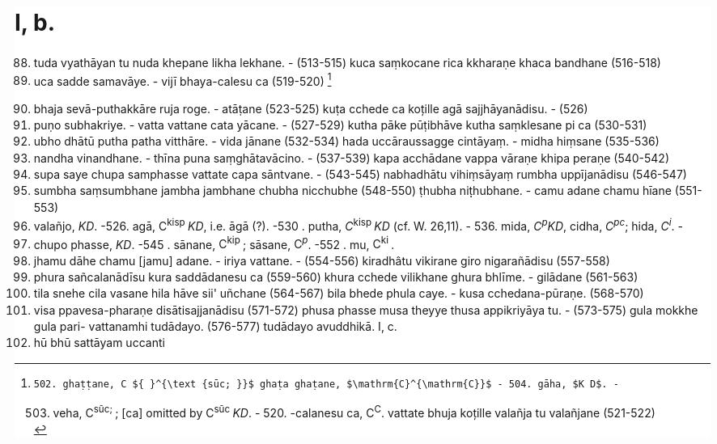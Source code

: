 # I, b. 

88. tuda vyathāyan tu nuda
khepane likha lekhane. - (513-515)
kuca saṃkocane rica
kkharaṇe khaca bandhane (516-518)
89. uca sadde samavāye. -
vijī bhaya-calesu ca (519-520)
[^0]
[^0]:    502. ghaṭṭane, C ${ }^{\text {sūc; }}$ ghaṭa ghaṭane, $\mathrm{C}^{\mathrm{C}}$ - 504. gāha, $K D$. -
    503. veha, $\mathrm{C}^{\text {sūc; }}$; [ca] omitted by $\mathrm{C}^{\text {sūc }} K D$. - 520. -calanesu ca, $\mathrm{C}^{\mathrm{C}}$.
vattate bhuja koțille
valañja tu valañjane (521-522)
90. bhaja sevā-puthakkāre
ruja roge. - atāṭane (523-525)
kuṭa cchede ca koțille
agā sajjhāyanādisu. - (526)
91. puṇo subhakriye. - vatta
vattane cata yācane. - (527-529)
kutha pāke pūṭibhāve
kutha saṃklesane pi ca (530-531)
92. ubho dhātū putha patha
vitthāre. - vida jānane (532-534)
hada uccāraussagge
cintāyaṃ. - midha hiṃsane (535-536)
93. nandha vinandhane. - thīna
puna saṃghātavācino. - (537-539)
kapa acchādane vappa
vāraṇe khipa peraṇe (540-542)
94. supa saye chupa samphasse
vattate capa sāntvane. - (543-545)
nabhadhātu vihiṃsāyaṃ
rumbha uppījanādisu (546-547)
95. sumbha saṃsumbhane jambha
jambhane chubha nicchubhe (548-550)
ṭhubha niṭ̣hubhane. - camu
adane chamu hīane (551-553)
522. valañjo, $K D$. -526. agā, $\mathrm{C}^{\text {kisp }} K D$, i.e. āgā (?). -530 . putha, $C^{\text {kisp }} K D$ (cf. W. 26,11). - 536. mida, $C^{p} K D$, cidha, $C^{p c}$; hida, $C^{i}$. -
544. chupo phasse, $K D$. -545 . sānane, $\mathrm{C}^{\text {kip }}$; sāsane, $\mathrm{C}^{p}$. -552 . mu, $\mathrm{C}^{\text {ki }}$.
96. jhamu dāhe chamu [jamu]
adane. - iriya vattane. - (554-556)
kiradhâtu vikirane
giro nigarañādisu (557-558)
97. phura sañcalanādīsu
kura saddādanesu ca (559-560)
khura cchede vilikhane
ghura bhlīme. - gilādane (561-563)
98. tila snehe cila vasane
hila hāve sii' uñchane (564-567)
bila bhede phula caye. -
kusa cchedana-pūraṇe. (568-570)
99. visa ppavesa-pharaṇe
disātisajjanādisu (571-572)
phusa phasse musa theyye
thusa appikriyāya tu. - (573-575)
gula mokkhe gula pari-
vattanamhi tudādayo. (576-577)
tudādayo avuddhikā.
I, c.
100. hū bhū sattāyam uccanti

[^0]:    ${ }^{1}$ lakkhane, Miss.
[^0]:    ${ }^{1}$ devapūjāyaṃ gatikaraṇa-, $\mathrm{C}^{00}$.
[^0]:    ${ }^{1}$ vanna varnane, $C^{2}$.
[^0]:    ${ }^{1}$ So $\mathrm{C}^{2}$, kana dittiyạ̣ ... li kantisu, $\mathrm{C}^{3}$, kana dittiyạ̣ tinakantisu, $\mathrm{C}^{1}$.
[^0]:    ${ }^{1}$ pura, Mss.
[^0]:    ${ }^{1}$ hasa, C:
[^0]:    ${ }^{1}$ papane, $\mathrm{C}^{\text {b }}$; pãpunane, $\mathrm{C}^{\text {b }}$.
[^0]:    ${ }^{1} 395$ - 396. rica (corr. to ruca) virecane, rica virecane (corr. to virecane), $\mathrm{C}^{1}$; ruca virecane, (omitting rica) $\mathrm{C}^{2}$.
[^0]:    ${ }^{1}$ sinhīi sniha, $\mathrm{C}^{2}$; sinihi snihi, $\mathrm{C}^{3}$; siniha siniha, $\mathrm{C}^{4}$; pĩnane, $\mathrm{C}^{4}$.
[^0]:    ${ }^{1}$ 501-502. All Miss. put mi hiṃsãyaṃ. before khipa khepe, cf. Dhm. (724).
[^0]:    ${ }^{1}$ āpa, $\mathrm{C}^{\mathrm{a}}$.
[^0]:    ${ }^{1}$ kaṇḍa, omitted in C :
[^0]:    218. hilādi, Mss., hilāda, KD. - 230. duggaccaṃ hi tu, KD. -
[^0]:    758. palabbhane, C ${ }^{\text {min }}$. - 759. ajjhâyane, C ${ }^{\circ}$ KD. - 762. patîyatane, $\mathrm{C}^{\circ}$. - 779. So $\mathrm{C}^{\circ} ; \mathrm{C}^{\circ}$ omits ghaṭi; $\mathrm{C}^{\circ}$ has atho instead of ghaṭi; KD renders: atho tu ghaṭa saṃghâte. - 786. Cf. Dhp. 560, note.
[^0]:    824. hilâdi, C ${ }^{\text {to }}$; hilâda, $K D$, tu only in $K D$. -830 . devasadde,
[^0]:    v. 152. Cf. Cāndra-Dhātupāṭha, ed. LiEbiCH, p.34*. — (v. 155) omitted by KD, saddapakati, $\mathrm{C}^{\mathrm{r}}$.